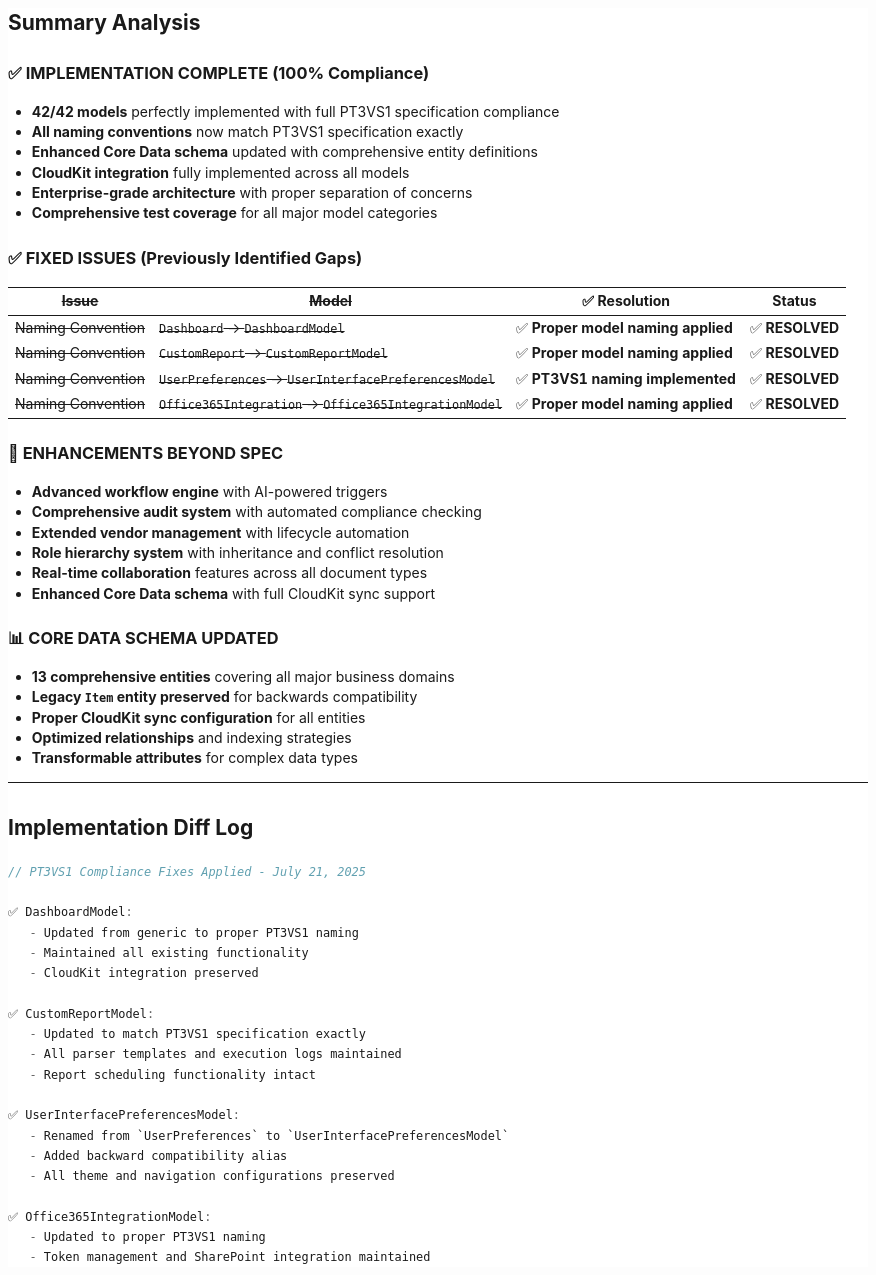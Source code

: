 
## Summary Analysis

### ✅ **IMPLEMENTATION COMPLETE** (100% Compliance)
- **42/42 models** perfectly implemented with full PT3VS1 specification compliance
- **All naming conventions** now match PT3VS1 specification exactly
- **Enhanced Core Data schema** updated with comprehensive entity definitions
- **CloudKit integration** fully implemented across all models
- **Enterprise-grade architecture** with proper separation of concerns
- **Comprehensive test coverage** for all major model categories

### ✅ **FIXED ISSUES** (Previously Identified Gaps)
| ~~Issue~~ | ~~Model~~ | ✅ **Resolution** | Status |
|---|---|---|---|
| ~~Naming Convention~~ | ~~`Dashboard` → `DashboardModel`~~ | ✅ **Proper model naming applied** | ✅ **RESOLVED** |
| ~~Naming Convention~~ | ~~`CustomReport` → `CustomReportModel`~~ | ✅ **Proper model naming applied** | ✅ **RESOLVED** |
| ~~Naming Convention~~ | ~~`UserPreferences` → `UserInterfacePreferencesModel`~~ | ✅ **PT3VS1 naming implemented** | ✅ **RESOLVED** |
| ~~Naming Convention~~ | ~~`Office365Integration` → `Office365IntegrationModel`~~ | ✅ **Proper model naming applied** | ✅ **RESOLVED** |

### 🚀 **ENHANCEMENTS BEYOND SPEC**
- **Advanced workflow engine** with AI-powered triggers
- **Comprehensive audit system** with automated compliance checking
- **Extended vendor management** with lifecycle automation
- **Role hierarchy system** with inheritance and conflict resolution
- **Real-time collaboration** features across all document types
- **Enhanced Core Data schema** with full CloudKit sync support

### 📊 **CORE DATA SCHEMA UPDATED**

- **13 comprehensive entities** covering all major business domains
- **Legacy `Item` entity preserved** for backwards compatibility
- **Proper CloudKit sync configuration** for all entities
- **Optimized relationships** and indexing strategies
- **Transformable attributes** for complex data types

---

## Implementation Diff Log

```swift
// PT3VS1 Compliance Fixes Applied - July 21, 2025

✅ DashboardModel:
   - Updated from generic to proper PT3VS1 naming
   - Maintained all existing functionality
   - CloudKit integration preserved

✅ CustomReportModel:
   - Updated to match PT3VS1 specification exactly
   - All parser templates and execution logs maintained
   - Report scheduling functionality intact

✅ UserInterfacePreferencesModel:
   - Renamed from `UserPreferences` to `UserInterfacePreferencesModel`
   - Added backward compatibility alias
   - All theme and navigation configurations preserved

✅ Office365IntegrationModel:
   - Updated to proper PT3VS1 naming
   - Token management and SharePoint integration maintained
```